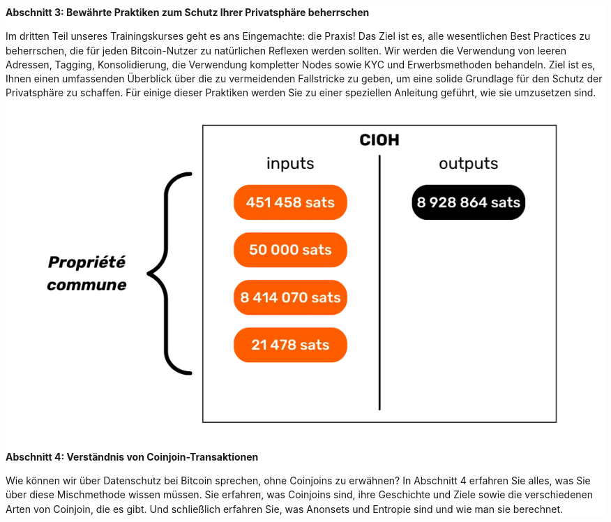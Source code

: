 **Abschnitt 3: Bewährte Praktiken zum Schutz Ihrer Privatsphäre beherrschen**

Im dritten Teil unseres Trainingskurses geht es ans Eingemachte: die Praxis! Das Ziel ist es, alle wesentlichen Best Practices zu beherrschen, die für jeden Bitcoin-Nutzer zu natürlichen Reflexen werden sollten. Wir werden die Verwendung von leeren Adressen, Tagging, Konsolidierung, die Verwendung kompletter Nodes sowie KYC und Erwerbsmethoden behandeln. Ziel ist es, Ihnen einen umfassenden Überblick über die zu vermeidenden Fallstricke zu geben, um eine solide Grundlage für den Schutz der Privatsphäre zu schaffen. Für einige dieser Praktiken werden Sie zu einer speziellen Anleitung geführt, wie sie umzusetzen sind.

![BTC204](assets/fr/003.webp)

**Abschnitt 4: Verständnis von Coinjoin-Transaktionen**

Wie können wir über Datenschutz bei Bitcoin sprechen, ohne Coinjoins zu erwähnen? In Abschnitt 4 erfahren Sie alles, was Sie über diese Mischmethode wissen müssen. Sie erfahren, was Coinjoins sind, ihre Geschichte und Ziele sowie die verschiedenen Arten von Coinjoin, die es gibt. Und schließlich erfahren Sie, was Anonsets und Entropie sind und wie man sie berechnet.
